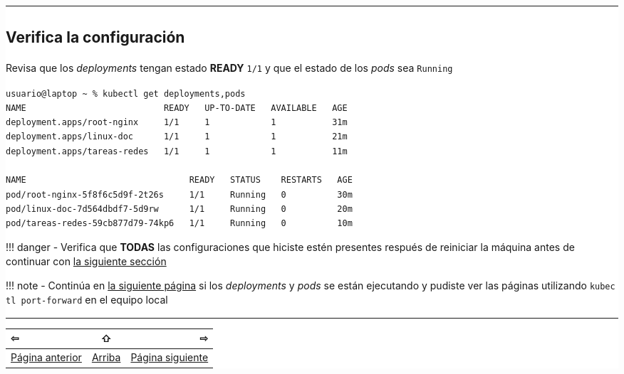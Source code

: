 --------------------------------------------------------------------------------

## Verifica la configuración

Revisa que los _deployments_ tengan estado **READY** `1/1` y que el estado de los _pods_ sea `Running`

```
usuario@laptop ~ % kubectl get deployments,pods
NAME                           READY   UP-TO-DATE   AVAILABLE   AGE
deployment.apps/root-nginx     1/1     1            1           31m
deployment.apps/linux-doc      1/1     1            1           21m
deployment.apps/tareas-redes   1/1     1            1           11m

NAME                                READY   STATUS    RESTARTS   AGE
pod/root-nginx-5f8f6c5d9f-2t26s     1/1     Running   0          30m
pod/linux-doc-7d564dbdf7-5d9rw      1/1     Running   0          20m
pod/tareas-redes-59cb877d79-74kp6   1/1     Running   0          10m
```

!!! danger
    - Verifica que **TODAS** las configuraciones que hiciste estén presentes respués de reiniciar la máquina antes de continuar con [la siguiente sección][siguiente]

!!! note
    - Continúa en [la siguiente página][siguiente] si los _deployments_ y _pods_ se están ejecutando y pudiste ver las páginas utilizando `kubectl port-forward` en el equipo local

--------------------------------------------------------------------------------

|                 ⇦           |        ⇧      |                  ⇨            |
|:----------------------------|:-------------:|------------------------------:|
| [Página anterior][anterior] | [Arriba](../) | [Página siguiente][siguiente] |

[anterior]: ../k8s-ingress-nginx
[siguiente]: ../k8s-ingress-resource

[docker-crear-imagenes-de-contenedor]: ../docker#crear-imagenes-de-contenedor
